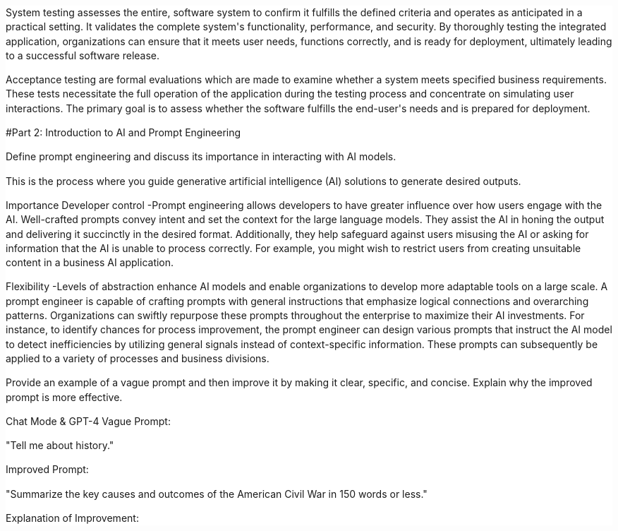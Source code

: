 System testing assesses the entire, software system to confirm it fulfills the defined criteria and operates as anticipated in a practical setting.
It validates the complete system's functionality, performance, and security. By thoroughly testing the integrated application, organizations can ensure that it meets user needs, functions correctly, and is ready for deployment, ultimately leading to a successful software release.

Acceptance testing are formal evaluations which are made to examine whether a system meets specified business requirements. These tests necessitate the full operation of the application during the testing process and concentrate on simulating user interactions. The primary goal is to assess whether the software fulfills the end-user's needs and is prepared for deployment.







#Part 2: Introduction to AI and Prompt Engineering


Define prompt engineering and discuss its importance in interacting with AI models.


This is the process where you guide generative artificial intelligence (AI) solutions to generate desired outputs.

Importance
Developer control -Prompt engineering allows developers to have greater influence over how users engage with the AI. Well-crafted prompts convey intent and set the context for the large language models. They assist the AI in honing the output and delivering it succinctly in the desired format. Additionally, they help safeguard against users misusing the AI or asking for information that the AI is unable to process correctly. For example, you might wish to restrict users from creating unsuitable content in a business AI application.

Flexibility -Levels of abstraction enhance AI models and enable organizations to develop more adaptable tools on a large scale. A prompt engineer is capable of crafting prompts with general instructions that emphasize logical connections and overarching patterns. Organizations can swiftly repurpose these prompts throughout the enterprise to maximize their AI investments. For instance, to identify chances for process improvement, the prompt engineer can design various prompts that instruct the AI model to detect inefficiencies by utilizing general signals instead of context-specific information. These prompts can subsequently be applied to a variety of processes and business divisions.







Provide an example of a vague prompt and then improve it by making it clear, specific, and concise. Explain why the improved prompt is more effective.

Chat Mode & GPT-4
Vague Prompt:

"Tell me about history."


Improved Prompt:

"Summarize the key causes and outcomes of the American Civil War in 150 words or less."


Explanation of Improvement:
